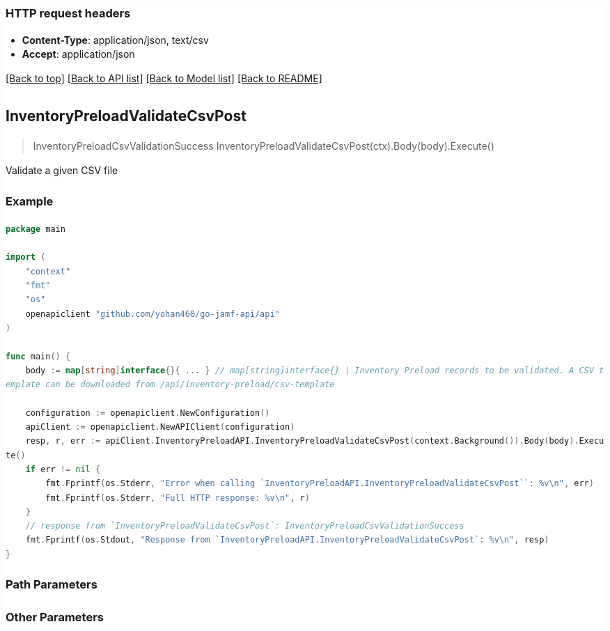 ### HTTP request headers

- **Content-Type**: application/json, text/csv
- **Accept**: application/json

[[Back to top]](#) [[Back to API list]](../README.md#documentation-for-api-endpoints)
[[Back to Model list]](../README.md#documentation-for-models)
[[Back to README]](../README.md)


## InventoryPreloadValidateCsvPost

> InventoryPreloadCsvValidationSuccess InventoryPreloadValidateCsvPost(ctx).Body(body).Execute()

Validate a given CSV file 



### Example

```go
package main

import (
    "context"
    "fmt"
    "os"
    openapiclient "github.com/yohan460/go-jamf-api/api"
)

func main() {
    body := map[string]interface{}{ ... } // map[string]interface{} | Inventory Preload records to be validated. A CSV template can be downloaded from /api/inventory-preload/csv-template

    configuration := openapiclient.NewConfiguration()
    apiClient := openapiclient.NewAPIClient(configuration)
    resp, r, err := apiClient.InventoryPreloadAPI.InventoryPreloadValidateCsvPost(context.Background()).Body(body).Execute()
    if err != nil {
        fmt.Fprintf(os.Stderr, "Error when calling `InventoryPreloadAPI.InventoryPreloadValidateCsvPost``: %v\n", err)
        fmt.Fprintf(os.Stderr, "Full HTTP response: %v\n", r)
    }
    // response from `InventoryPreloadValidateCsvPost`: InventoryPreloadCsvValidationSuccess
    fmt.Fprintf(os.Stdout, "Response from `InventoryPreloadAPI.InventoryPreloadValidateCsvPost`: %v\n", resp)
}
```

### Path Parameters



### Other Parameters
